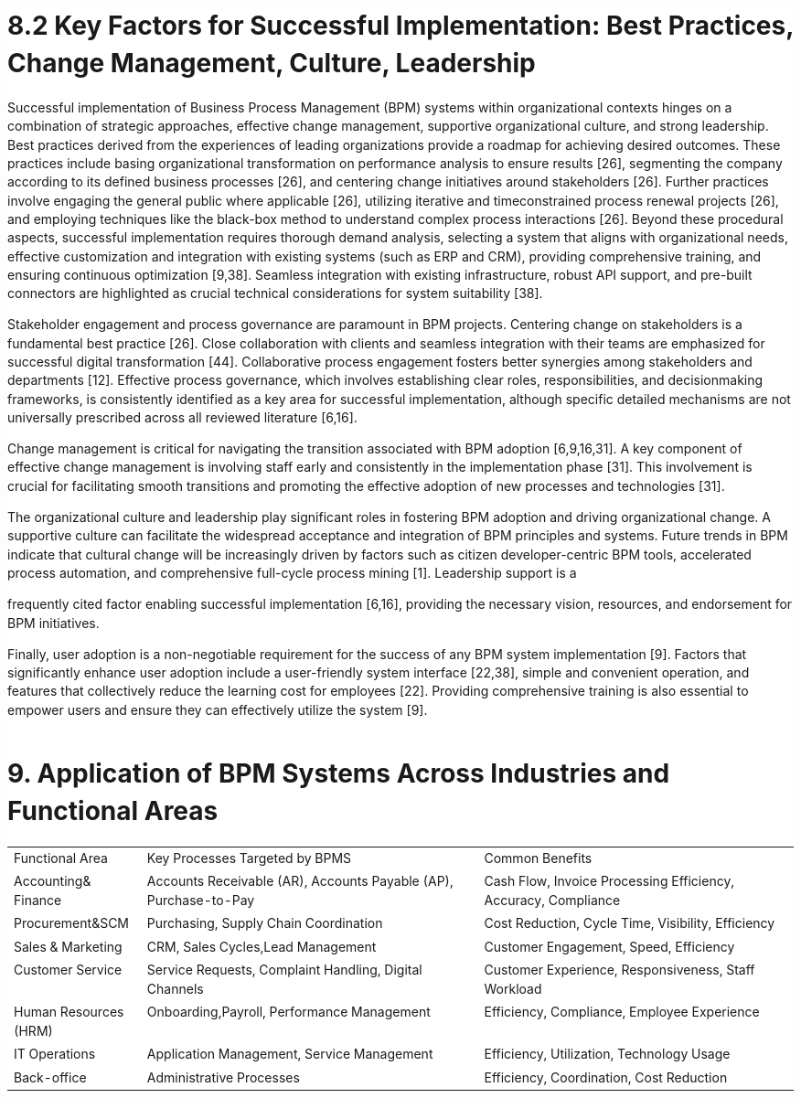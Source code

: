 # 8.2 Key Factors for Successful Implementation: Best Practices, Change Management, Culture, Leadership  

Successful implementation of Business Process Management (BPM) systems within organizational contexts hinges on a combination of strategic approaches, effective change management, supportive organizational culture, and strong leadership. Best practices derived from the experiences of leading organizations provide a roadmap for achieving desired outcomes. These practices include basing organizational transformation on performance analysis to ensure results [26], segmenting the company according to its defined business processes [26], and centering change initiatives around stakeholders [26]. Further practices involve engaging the general public where applicable [26], utilizing iterative and timeconstrained process renewal projects [26], and employing techniques like the black-box method to understand complex process interactions [26]. Beyond these procedural aspects, successful implementation requires thorough demand analysis, selecting a system that aligns with organizational needs, effective customization and integration with existing systems (such as ERP and CRM), providing comprehensive training, and ensuring continuous optimization [9,38]. Seamless integration with existing infrastructure, robust API support, and pre-built connectors are highlighted as crucial technical considerations for system suitability [38].​  

Stakeholder engagement and process governance are paramount in BPM projects. Centering change on stakeholders is a fundamental best practice [26]. Close collaboration with clients and seamless integration with their teams are emphasized for successful digital transformation [44]. Collaborative process engagement fosters better synergies among stakeholders and departments [12]. Effective process governance, which involves establishing clear roles, responsibilities, and decisionmaking frameworks, is consistently identified as a key area for successful implementation, although specific detailed mechanisms are not universally prescribed across all reviewed literature [6,16].  

Change management is critical for navigating the transition associated with BPM adoption [6,9,16,31]. A key component of effective change management is involving staff early and consistently in the implementation phase [31]. This involvement is crucial for facilitating smooth transitions and promoting the effective adoption of new processes and technologies [31].  

The organizational culture and leadership play significant roles in fostering BPM adoption and driving organizational change. A supportive culture can facilitate the widespread acceptance and integration of BPM principles and systems. Future trends in BPM indicate that cultural change will be increasingly driven by factors such as citizen developer-centric BPM tools, accelerated process automation, and comprehensive full-cycle process mining [1]. Leadership support is a  

frequently cited factor enabling successful implementation [6,16], providing the necessary vision, resources, and endorsement for BPM initiatives.  

Finally, user adoption is a non-negotiable requirement for the success of any BPM system implementation [9]. Factors that significantly enhance user adoption include a user-friendly system interface [22,38], simple and convenient operation, and features that collectively reduce the learning cost for employees [22]. Providing comprehensive training is also essential to empower users and ensure they can effectively utilize the system [9].​  

# 9. Application of BPM Systems Across Industries and Functional Areas  

<html><body><table><tr><td>Functional Area</td><td>Key Processes Targeted by BPMS</td><td>Common Benefits</td></tr><tr><td>Accounting& Finance</td><td>Accounts Receivable (AR), Accounts Payable (AP), Purchase-to-Pay</td><td>Cash Flow, Invoice Processing Efficiency, Accuracy, Compliance</td></tr><tr><td>Procurement&SCM</td><td>Purchasing, Supply Chain Coordination</td><td>Cost Reduction, Cycle Time, Visibility, Efficiency</td></tr><tr><td>Sales & Marketing</td><td>CRM, Sales Cycles,Lead Management</td><td>Customer Engagement, Speed, Efficiency</td></tr><tr><td>Customer Service</td><td>Service Requests, Complaint Handling, Digital Channels</td><td>Customer Experience, Responsiveness, Staff Workload</td></tr><tr><td>Human Resources (HRM)</td><td>Onboarding,Payroll, Performance Management</td><td>Efficiency, Compliance, Employee Experience</td></tr><tr><td>IT Operations</td><td>Application Management, Service Management</td><td>Efficiency, Utilization, Technology Usage</td></tr><tr><td>Back-office</td><td>Administrative Processes</td><td>Efficiency, Coordination, Cost Reduction</td></tr></table></body></html>  
